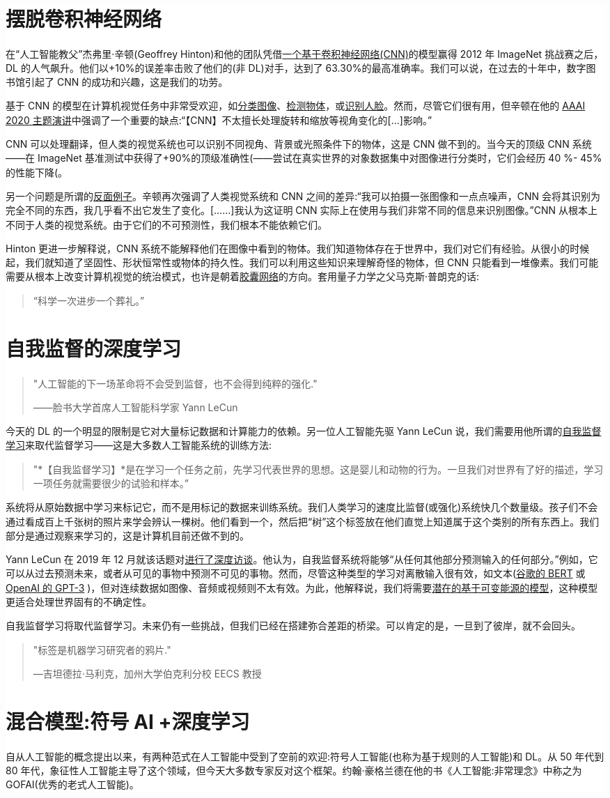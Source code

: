 # 摆脱卷积神经网络

在“人工智能教父”杰弗里·辛顿(Geoffrey Hinton)和他的团队凭借[一个基于卷积神经网络(CNN)](https://papers.nips.cc/paper/2012/file/c399862d3b9d6b76c8436e924a68c45b-Paper.pdf)的模型赢得 2012 年 ImageNet 挑战赛之后，DL 的人气飙升。他们以+10%的误差率击败了他们的(非 DL)对手，达到了 63.30%的最高准确率。我们可以说，在过去的十年中，数字图书馆引起了 CNN 的成功和兴趣，这是我们的功劳。

基于 CNN 的模型在计算机视觉任务中非常受欢迎，如[分类图像](https://arxiv.org/abs/2003.10580v4)、[检测物体](https://viso.ai/deep-learning/object-detection/)，或[识别人脸](https://www.thalesgroup.com/en/markets/digital-identity-and-security/government/biometrics/facial-recognition)。然而，尽管它们很有用，但辛顿在他的 [AAAI 2020 主题演讲](https://www.youtube.com/watch?v=UX8OubxsY8w)中强调了一个重要的缺点:“【CNN】不太擅长处理旋转和缩放等视角变化的[…]影响。”

CNN 可以处理翻译，但人类的视觉系统也可以识别不同视角、背景或光照条件下的物体，这是 CNN 做不到的。当今天的顶级 CNN 系统——在 ImageNet 基准测试中获得了+90%的顶级准确性(——尝试在真实世界的对象数据集中对图像进行分类时，它们会经历 40 %- 45%的性能下降(。

另一个问题是所谓的[反面例子](https://arxiv.org/abs/1312.6199)。辛顿再次强调了人类视觉系统和 CNN 之间的差异:“我可以拍摄一张图像和一点点噪声，CNN 会将其识别为完全不同的东西，我几乎看不出它发生了变化。[……]我认为这证明 CNN 实际上在使用与我们非常不同的信息来识别图像。”CNN 从根本上不同于人类的视觉系统。由于它们的不可预测性，我们根本不能依赖它们。

Hinton 更进一步解释说，CNN 系统不能解释他们在图像中看到的物体。我们知道物体存在于世界中，我们对它们有经验。从很小的时候起，我们就知道了坚固性、形状恒常性或物体的持久性。我们可以利用这些知识来理解奇怪的物体，但 CNN 只能看到一堆像素。我们可能需要从根本上改变计算机视觉的统治模式，也许是朝着[胶囊网络](https://arxiv.org/abs/1710.09829)的方向。套用量子力学之父马克斯·普朗克的话:

> “科学一次进步一个葬礼。”

# 自我监督的深度学习

> "人工智能的下一场革命将不会受到监督，也不会得到纯粹的强化."
> 
> ——脸书大学首席人工智能科学家 Yann LeCun

今天的 DL 的一个明显的限制是它对大量标记数据和计算能力的依赖。另一位人工智能先驱 Yann LeCun 说，我们需要用他所谓的[自我监督学习](https://bdtechtalks.com/2020/03/23/yann-lecun-self-supervised-learning/)来取代监督学习——这是大多数人工智能系统的训练方法:

> "*【自我监督学习】*是在学习一个任务之前，先学习代表世界的思想。这是婴儿和动物的行为。一旦我们对世界有了好的描述，学习一项任务就需要很少的试验和样本。”

系统将从原始数据中学习来标记它，而不是用标记的数据来训练系统。我们人类学习的速度比监督(或强化)系统快几个数量级。孩子们不会通过看成百上千张树的照片来学会辨认一棵树。他们看到一个，然后把“树”这个标签放在他们直觉上知道属于这个类别的所有东西上。我们部分是通过观察来学习的，这是计算机目前还做不到的。

Yann LeCun 在 2019 年 12 月就该话题对[进行了深度访谈](https://www.youtube.com/watch?v=A7AnCvYDQrU&t=45s)。他认为，自我监督系统将能够“从任何其他部分预测输入的任何部分。”例如，它可以从过去预测未来，或者从可见的事物中预测不可见的事物。然而，尽管这种类型的学习对离散输入很有效，如文本([谷歌的 BERT](https://venturebeat.com/2018/11/02/google-open-sources-bert-a-state-of-the-art-training-technique-for-natural-language-processing/) 或 [OpenAI 的 GPT-3](https://arxiv.org/abs/2005.14165) )，但对连续数据如图像、音频或视频则不太有效。为此，他解释说，我们将需要[潜在的基于可变能源的模型](https://openai.com/blog/energy-based-models/)，这种模型更适合处理世界固有的不确定性。

自我监督学习将取代监督学习。未来仍有一些挑战，但我们已经在搭建弥合差距的桥梁。可以肯定的是，一旦到了彼岸，就不会回头。

> "标签是机器学习研究者的鸦片."
> 
> —吉坦德拉·马利克，加州大学伯克利分校 EECS 教授

# 混合模型:符号 AI +深度学习

自从人工智能的概念提出以来，有两种范式在人工智能中受到了空前的欢迎:符号人工智能(也称为基于规则的人工智能)和 DL。从 50 年代到 80 年代，象征性人工智能主导了这个领域，但今天大多数专家反对这个框架。约翰·豪格兰德在他的书《人工智能:非常理念》中称之为 GOFAI(优秀的老式人工智能)。
